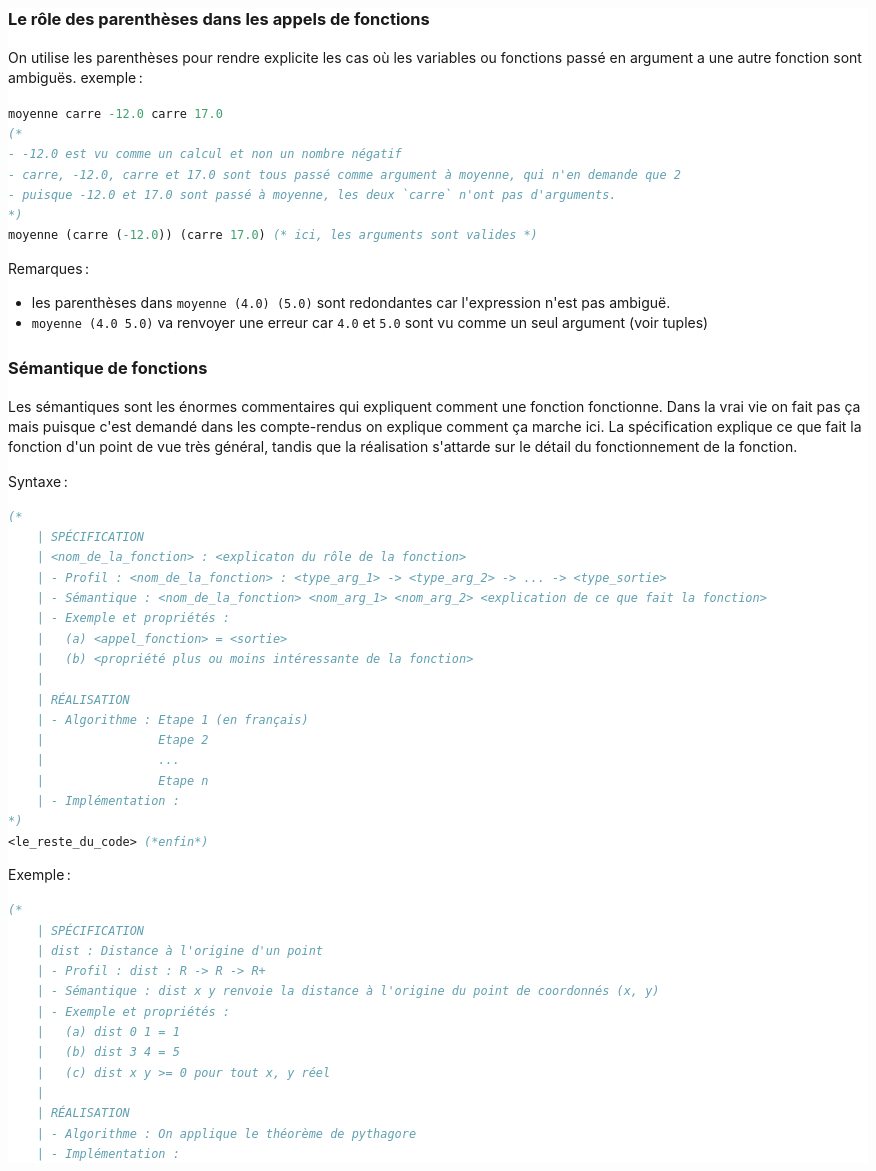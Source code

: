 ### Le rôle des parenthèses dans les appels de fonctions

On utilise les parenthèses pour rendre explicite les cas où les variables ou fonctions passé en argument a une autre fonction sont ambiguës. exemple :

```ocaml
moyenne carre -12.0 carre 17.0
(*
- -12.0 est vu comme un calcul et non un nombre négatif
- carre, -12.0, carre et 17.0 sont tous passé comme argument à moyenne, qui n'en demande que 2
- puisque -12.0 et 17.0 sont passé à moyenne, les deux `carre` n'ont pas d'arguments.
*)
moyenne (carre (-12.0)) (carre 17.0) (* ici, les arguments sont valides *)
```

Remarques :
- les parenthèses dans `moyenne (4.0) (5.0)` sont redondantes car l'expression n'est pas ambiguë.
- `moyenne (4.0 5.0)` va renvoyer une erreur car `4.0` et `5.0` sont vu comme un seul argument (voir tuples)


### Sémantique de fonctions

Les sémantiques sont les énormes commentaires qui expliquent comment une fonction fonctionne. Dans la vrai vie on fait pas ça mais puisque c'est demandé dans les compte-rendus on explique comment ça marche ici. La spécification explique ce que fait la fonction d'un point de vue très général, tandis que la réalisation s'attarde sur le détail du fonctionnement de la fonction.

Syntaxe :

```ocaml
(*
    | SPÉCIFICATION
    | <nom_de_la_fonction> : <explicaton du rôle de la fonction>
    | - Profil : <nom_de_la_fonction> : <type_arg_1> -> <type_arg_2> -> ... -> <type_sortie>
    | - Sémantique : <nom_de_la_fonction> <nom_arg_1> <nom_arg_2> <explication de ce que fait la fonction>
    | - Exemple et propriétés :
    |   (a) <appel_fonction> = <sortie>
    |   (b) <propriété plus ou moins intéressante de la fonction>
    |
    | RÉALISATION
    | - Algorithme : Etape 1 (en français)
    |                Etape 2
    |                ...
    |                Etape n
    | - Implémentation :
*)
<le_reste_du_code> (*enfin*)

```

Exemple :

```ocaml
(*
    | SPÉCIFICATION
    | dist : Distance à l'origine d'un point
    | - Profil : dist : R -> R -> R+
    | - Sémantique : dist x y renvoie la distance à l'origine du point de coordonnés (x, y)
    | - Exemple et propriétés :
    |   (a) dist 0 1 = 1
    |   (b) dist 3 4 = 5
    |   (c) dist x y >= 0 pour tout x, y réel
    |
    | RÉALISATION
    | - Algorithme : On applique le théorème de pythagore
    | - Implémentation :
```